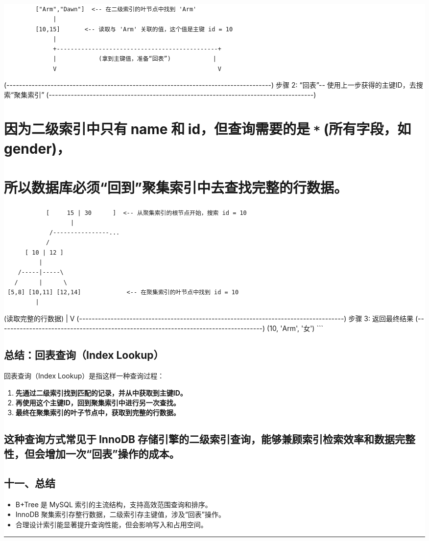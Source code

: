              ["Arm","Dawn"]  <-- 在二级索引的叶节点中找到 'Arm'
                  |
             [10,15]       <-- 读取与 'Arm' 关联的值，这个值是主键 id = 10
                  |
                  +----------------------------------------------+
                  |            (拿到主键值，准备“回表”)            |
                  V                                              V
(------------------------------------------------------------------------------------)
步骤 2: “回表”-- 使用上一步获得的主键ID，去搜索“聚集索引”
(------------------------------------------------------------------------------------)
# 因为二级索引中只有 name 和 id，但查询需要的是 `*` (所有字段，如 gender)，
# 所以数据库必须“回到”聚集索引中去查找完整的行数据。

                [     15 | 30      ]  <-- 从聚集索引的根节点开始，搜索 id = 10
                       |
                 /----------------...
                /
          [ 10 | 12 ]
              |
        /-----|-----\
       /      |      \
     [5,8] [10,11] [12,14]             <-- 在聚集索引的叶节点中找到 id = 10
             |
   (读取完整的行数据)
             |
             V
(------------------------------------------------------------------------------------)
步骤 3: 返回最终结果
(------------------------------------------------------------------------------------)
          (10, 'Arm', '女')
​```
## 总结：回表查询（Index Lookup）

回表查询（Index Lookup）是指这样一种查询过程：

1. **先通过二级索引找到匹配的记录，并从中获取到主键ID。**
2. **再使用这个主键ID，回到聚集索引中进行另一次查找。**
3. **最终在聚集索引的叶子节点中，获取到完整的行数据。**

这种查询方式常见于 InnoDB 存储引擎的二级索引查询，能够兼顾索引检索效率和数据完整性，但会增加一次“回表”操作的成本。
---

## 十一、总结

- B+Tree 是 MySQL 索引的主流结构，支持高效范围查询和排序。
- InnoDB 聚集索引存整行数据，二级索引存主键值，涉及“回表”操作。
- 合理设计索引能显著提升查询性能，但会影响写入和占用空间。

---